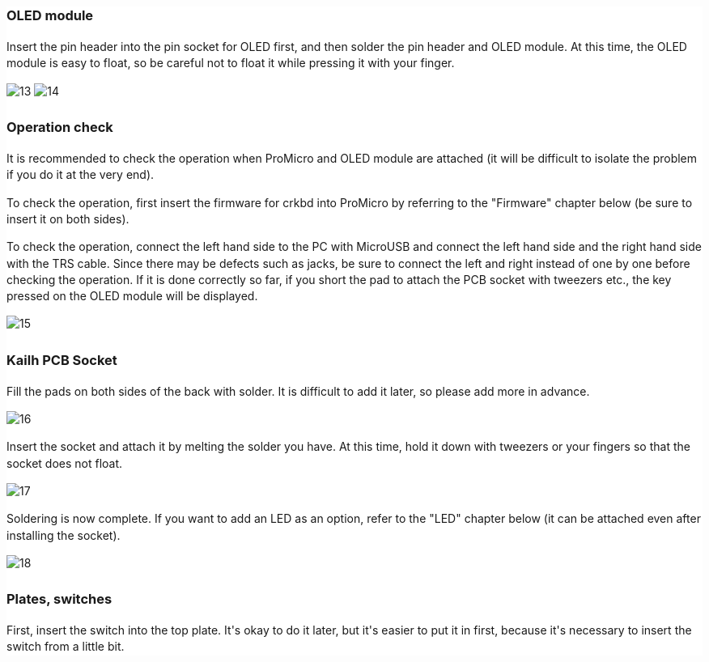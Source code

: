 ### OLED module

Insert the pin header into the pin socket for OLED first,
and then solder the pin header and OLED module.
At this time, the OLED module is easy to float,
so be careful not to float it while pressing it with your finger.

![13](https://user-images.githubusercontent.com/736191/54487443-7a642f80-48d9-11e9-818a-4913b8abe986.jpg)
![14](https://user-images.githubusercontent.com/736191/54487445-7a642f80-48d9-11e9-9bb0-f753a5e4720b.jpg)

### Operation check

It is recommended to check the operation when ProMicro and OLED module are attached
(it will be difficult to isolate the problem if you do it at the very end).

To check the operation, first insert the firmware for crkbd into ProMicro
by referring to the "Firmware" chapter below (be sure to insert it on both sides).

To check the operation, connect the left hand side to the PC with MicroUSB
and connect the left hand side and the right hand side with the TRS cable.
Since there may be defects such as jacks,
be sure to connect the left and right instead of one by one before checking the operation.
If it is done correctly so far,
if you short the pad to attach the PCB socket with tweezers etc.,
the key pressed on the OLED module will be displayed.

![15](https://user-images.githubusercontent.com/736191/54487446-7a642f80-48d9-11e9-8bd2-2b413e3e080a.jpg)

### Kailh PCB Socket

Fill the pads on both sides of the back with solder.
It is difficult to add it later, so please add more in advance.

![16](https://user-images.githubusercontent.com/736191/54487447-7afcc600-48d9-11e9-91cb-edd541365180.jpg)

Insert the socket and attach it by melting the solder you have.
At this time, hold it down with tweezers or your fingers
so that the socket does not float.

![17](https://user-images.githubusercontent.com/736191/54487448-7afcc600-48d9-11e9-8e72-0449937a2310.jpg)

Soldering is now complete.
If you want to add an LED as an option,
refer to the "LED" chapter below
(it can be attached even after installing the socket).

![18](https://user-images.githubusercontent.com/736191/54487449-7afcc600-48d9-11e9-9428-0b949a07afc4.jpg)

### Plates, switches

First, insert the switch into the top plate.
It's okay to do it later, but it's easier to put it in first,
because it's necessary to insert the switch from a little bit.
